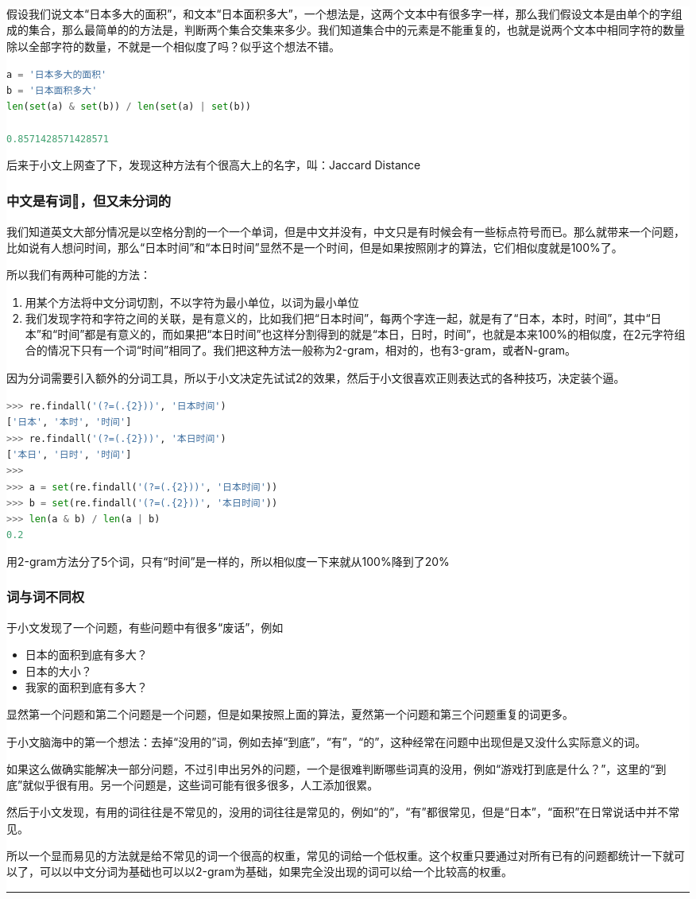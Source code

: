 假设我们说文本“日本多大的面积”，和文本“日本面积多大”，一个想法是，这两个文本中有很多字一样，那么我们假设文本是由单个的字组成的集合，那么最简单的的方法是，判断两个集合交集来多少。我们知道集合中的元素是不能重复的，也就是说两个文本中相同字符的数量除以全部字符的数量，不就是一个相似度了吗？似乎这个想法不错。

```python
a = '日本多大的面积'
b = '日本面积多大'
len(set(a) & set(b)) / len(set(a) | set(b))

0.8571428571428571
```

后来于小文上网查了下，发现这种方法有个很高大上的名字，叫：Jaccard Distance


### 中文是有词，但又未分词的

我们知道英文大部分情况是以空格分割的一个一个单词，但是中文并没有，中文只是有时候会有一些标点符号而已。那么就带来一个问题，比如说有人想问时间，那么“日本时间”和“本日时间”显然不是一个时间，但是如果按照刚才的算法，它们相似度就是100%了。

所以我们有两种可能的方法：

1. 用某个方法将中文分词切割，不以字符为最小单位，以词为最小单位
2. 我们发现字符和字符之间的关联，是有意义的，比如我们把“日本时间”，每两个字连一起，就是有了“日本，本时，时间”，其中“日本”和“时间”都是有意义的，而如果把“本日时间”也这样分割得到的就是“本日，日时，时间”，也就是本来100%的相似度，在2元字符组合的情况下只有一个词“时间”相同了。我们把这种方法一般称为2-gram，相对的，也有3-gram，或者N-gram。

因为分词需要引入额外的分词工具，所以于小文决定先试试2的效果，然后于小文很喜欢正则表达式的各种技巧，决定装个逼。

```python
>>> re.findall('(?=(.{2}))', '日本时间')
['日本', '本时', '时间']
>>> re.findall('(?=(.{2}))', '本日时间')
['本日', '日时', '时间']
>>> 
>>> a = set(re.findall('(?=(.{2}))', '日本时间'))
>>> b = set(re.findall('(?=(.{2}))', '本日时间'))
>>> len(a & b) / len(a | b)
0.2
```

用2-gram方法分了5个词，只有“时间”是一样的，所以相似度一下来就从100%降到了20%

### 词与词不同权

于小文发现了一个问题，有些问题中有很多“废话”，例如

- 日本的面积到底有多大？
- 日本的大小？
- 我家的面积到底有多大？

显然第一个问题和第二个问题是一个问题，但是如果按照上面的算法，夏然第一个问题和第三个问题重复的词更多。

于小文脑海中的第一个想法：去掉“没用的”词，例如去掉“到底”，“有”，“的”，这种经常在问题中出现但是又没什么实际意义的词。

如果这么做确实能解决一部分问题，不过引申出另外的问题，一个是很难判断哪些词真的没用，例如“游戏打到底是什么？”，这里的“到底”就似乎很有用。另一个问题是，这些词可能有很多很多，人工添加很累。

然后于小文发现，有用的词往往是不常见的，没用的词往往是常见的，例如“的”，“有”都很常见，但是“日本”，“面积”在日常说话中并不常见。

所以一个显而易见的方法就是给不常见的词一个很高的权重，常见的词给一个低权重。这个权重只要通过对所有已有的问题都统计一下就可以了，可以以中文分词为基础也可以以2-gram为基础，如果完全没出现的词可以给一个比较高的权重。

---